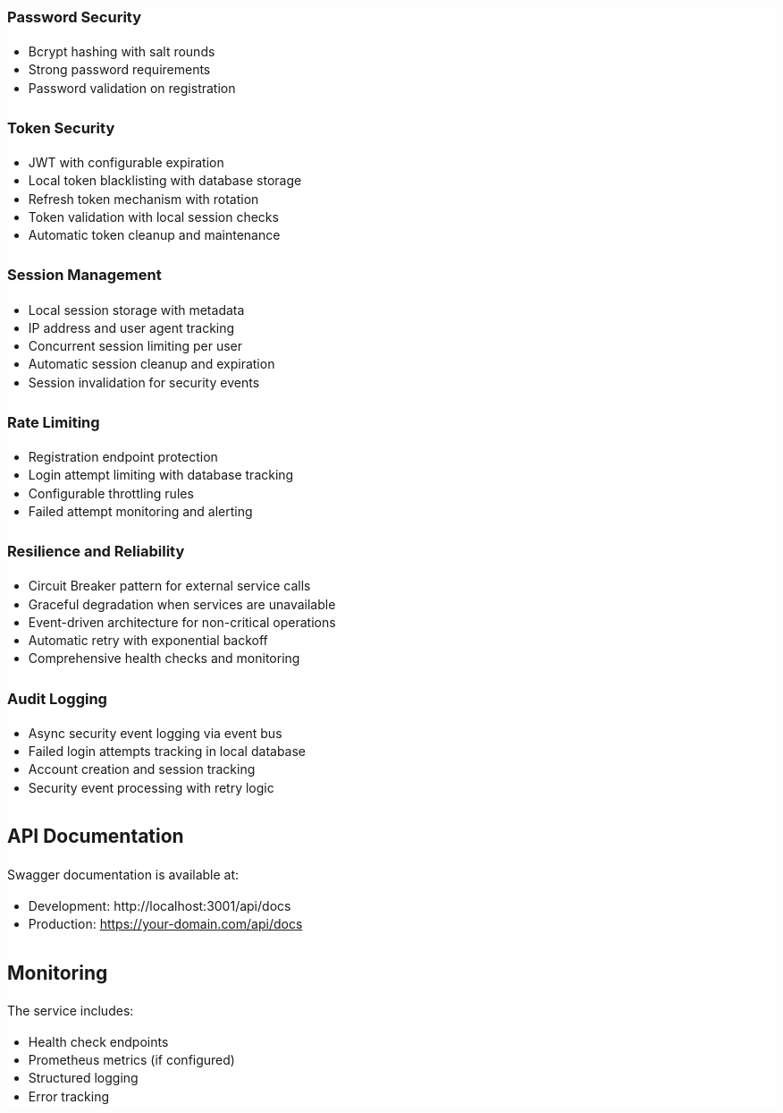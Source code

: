 ### Password Security
- Bcrypt hashing with salt rounds
- Strong password requirements
- Password validation on registration

### Token Security
- JWT with configurable expiration
- Local token blacklisting with database storage
- Refresh token mechanism with rotation
- Token validation with local session checks
- Automatic token cleanup and maintenance

### Session Management
- Local session storage with metadata
- IP address and user agent tracking
- Concurrent session limiting per user
- Automatic session cleanup and expiration
- Session invalidation for security events

### Rate Limiting
- Registration endpoint protection
- Login attempt limiting with database tracking
- Configurable throttling rules
- Failed attempt monitoring and alerting

### Resilience and Reliability
- Circuit Breaker pattern for external service calls
- Graceful degradation when services are unavailable
- Event-driven architecture for non-critical operations
- Automatic retry with exponential backoff
- Comprehensive health checks and monitoring

### Audit Logging
- Async security event logging via event bus
- Failed login attempts tracking in local database
- Account creation and session tracking
- Security event processing with retry logic

## API Documentation

Swagger documentation is available at:
- Development: http://localhost:3001/api/docs
- Production: https://your-domain.com/api/docs

## Monitoring

The service includes:
- Health check endpoints
- Prometheus metrics (if configured)
- Structured logging
- Error tracking
